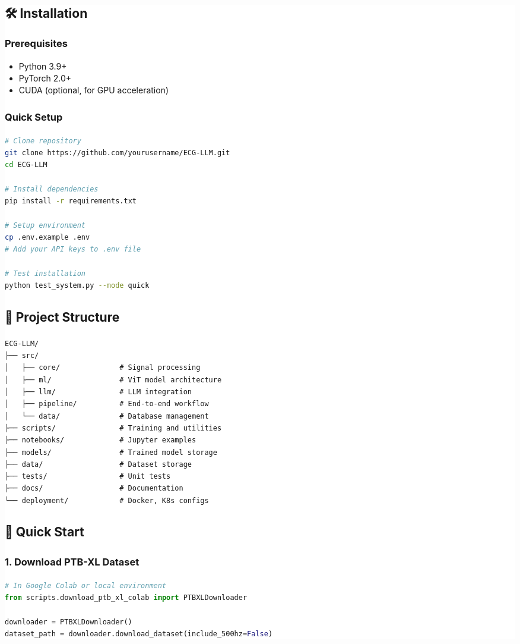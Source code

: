 ## 🛠 Installation

### Prerequisites
- Python 3.9+
- PyTorch 2.0+
- CUDA (optional, for GPU acceleration)

### Quick Setup
```bash
# Clone repository
git clone https://github.com/yourusername/ECG-LLM.git
cd ECG-LLM

# Install dependencies
pip install -r requirements.txt

# Setup environment
cp .env.example .env
# Add your API keys to .env file

# Test installation
python test_system.py --mode quick
```

## 📁 Project Structure

```
ECG-LLM/
├── src/
│   ├── core/              # Signal processing
│   ├── ml/                # ViT model architecture
│   ├── llm/               # LLM integration
│   ├── pipeline/          # End-to-end workflow
│   └── data/              # Database management
├── scripts/               # Training and utilities
├── notebooks/             # Jupyter examples
├── models/                # Trained model storage
├── data/                  # Dataset storage
├── tests/                 # Unit tests
├── docs/                  # Documentation
└── deployment/            # Docker, K8s configs
```

## 🚀 Quick Start

### 1. Download PTB-XL Dataset
```python
# In Google Colab or local environment
from scripts.download_ptb_xl_colab import PTBXLDownloader

downloader = PTBXLDownloader()
dataset_path = downloader.download_dataset(include_500hz=False)
```
